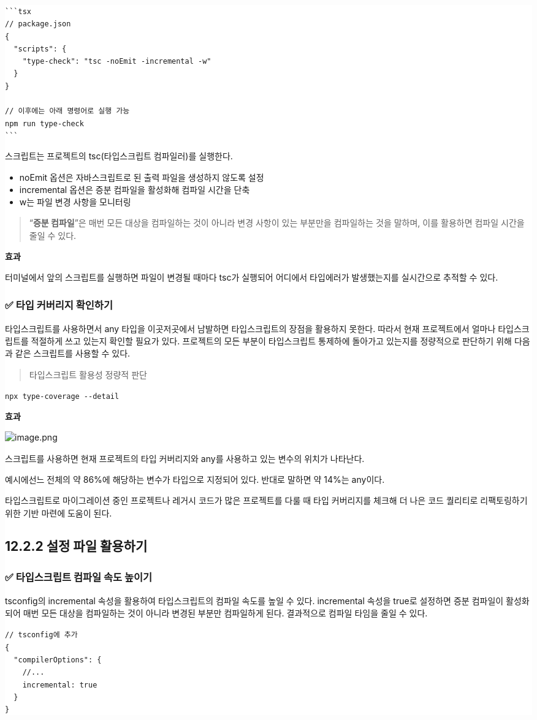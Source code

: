    ```tsx
    // package.json
    {
      "scripts": {
        "type-check": "tsc -noEmit -incremental -w"
      }
    }
    
    // 이후에는 아래 명령어로 실행 가능
    npm run type-check
    ```
    

스크립트는 프로젝트의 tsc(타입스크립트 컴파일러)를 실행한다.

- noEmit 옵션은 자바스크립트로 된 출력 파일을 생성하지 않도록 설정
- incremental 옵션은 증분 컴파일을 활성화해 컴파일 시간을 단축
- w는 파일 변경 사항을 모니터링

> “**증분 컴파일**”은 매번 모든 대상을 컴파일하는 것이 아니라 변경 사항이 있는 부분만을 컴파일하는 것을 말하며, 이를 활용하면 컴파일 시간을 줄일 수 있다.
> 

**효과**

터미널에서 앞의 스크립트를 실행하면 파일이 변경될 때마다 tsc가 실행되어 어디에서 타입에러가 발생했는지를 실시간으로 추적할 수 있다.

### ✅ 타입 커버리지 확인하기

타입스크립트를 사용하면서 any 타입을 이곳저곳에서 남발하면 타입스크립트의 장점을 활용하지 못한다. 따라서 현재 프로젝트에서 얼마나 타입스크립트를 적절하게 쓰고 있는지 확인할 필요가 있다. 프로젝트의 모든 부분이 타입스크립트 통제하에 돌아가고 있는지를 정량적으로 판단하기 위해 다음과 같은 스크립트를 사용할 수 있다.

> 타입스크립트 활용성 정량적 판단
> 

```tsx
npx type-coverage --detail
```

**효과**

![image.png](https://prod-files-secure.s3.us-west-2.amazonaws.com/3529de1c-a19d-49ac-aa2d-b4bf2e3fafce/42fbd64d-6af9-4044-8ed7-58ecb93d6462/image.png)

스크립트를 사용하면 현재 프로젝트의 타입 커버리지와 any를 사용하고 있는 변수의 위치가 나타난다.

예시에선느 전체의 약 86%에 해당하는 변수가 타입으로 지정되어 있다. 반대로 말하면 약 14%는 any이다.

타입스크립트로 마이그레이션 중인 프로젝트나 레거시 코드가 많은 프로젝트를 다룰 때 타입 커버리지를 체크해 더 나은 코드 퀄리티로 리팩토링하기 위한 기반 마련에 도움이 된다.

## 12.2.2 설정 파일 활용하기

### ✅ 타입스크립트 컴파일 속도 높이기

tsconfig의 incremental 속성을 활용하여 타입스크립트의 컴파일 속도를 높일 수 있다. incremental 속성을 true로 설정하면 증분 컴파일이 활성화되어 매번 모든 대상을 컴파일하는 것이 아니라 변경된 부분만 컴파일하게 된다. 결과적으로 컴파일 타임을 줄일 수 있다.

```tsx
// tsconfig에 추가
{
  "compilerOptions": {
    //...
    incremental: true
  }
}
```
